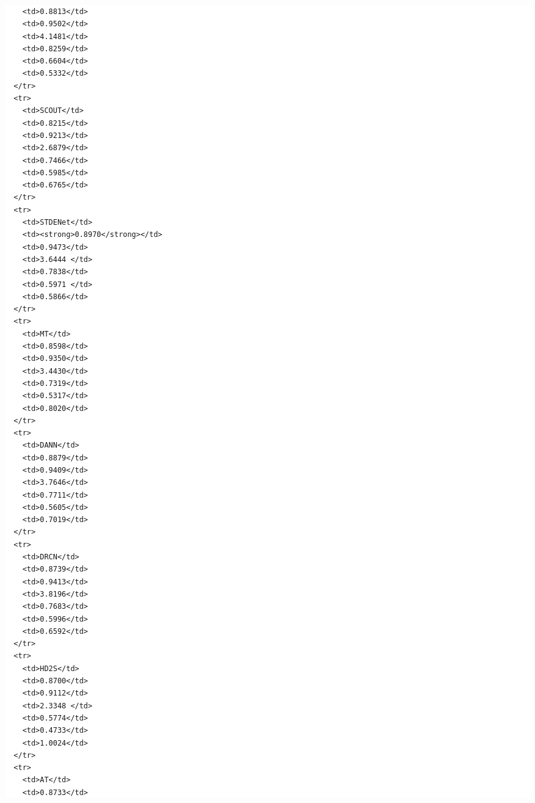         <td>0.8813</td>
        <td>0.9502</td>
        <td>4.1481</td>
        <td>0.8259</td>
        <td>0.6604</td>
        <td>0.5332</td>
      </tr>
      <tr>
        <td>SCOUT</td>
        <td>0.8215</td>
        <td>0.9213</td>
        <td>2.6879</td>
        <td>0.7466</td>
        <td>0.5985</td>
        <td>0.6765</td>
      </tr>
      <tr>
        <td>STDENet</td>
        <td><strong>0.8970</strong></td>
        <td>0.9473</td>
        <td>3.6444 </td>
        <td>0.7838</td>
        <td>0.5971 </td>
        <td>0.5866</td>
      </tr>
      <tr>
        <td>MT</td>
        <td>0.8598</td>
        <td>0.9350</td>
        <td>3.4430</td>
        <td>0.7319</td>
        <td>0.5317</td>
        <td>0.8020</td>
      </tr>
      <tr>
        <td>DANN</td>
        <td>0.8879</td>
        <td>0.9409</td>
        <td>3.7646</td>
        <td>0.7711</td>
        <td>0.5605</td>
        <td>0.7019</td>
      </tr>
      <tr>
        <td>DRCN</td>
        <td>0.8739</td>
        <td>0.9413</td>
        <td>3.8196</td>
        <td>0.7683</td>
        <td>0.5996</td>
        <td>0.6592</td>
      </tr>
      <tr>
        <td>HD2S</td>
        <td>0.8700</td>
        <td>0.9112</td>
        <td>2.3348 </td>
        <td>0.5774</td>
        <td>0.4733</td>
        <td>1.0024</td>
      </tr>
      <tr>
        <td>AT</td>
        <td>0.8733</td>
